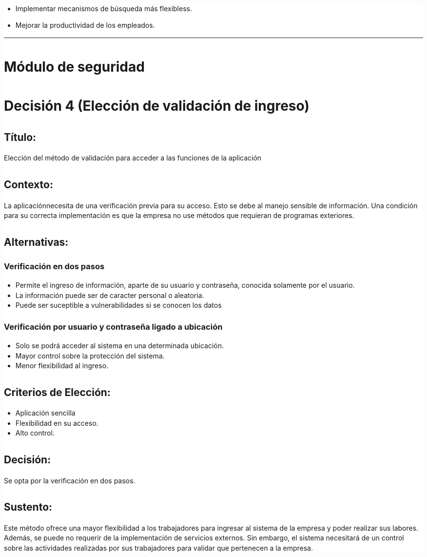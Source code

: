 - Implementar mecanismos de búsqueda más flexibless.

- Mejorar la productividad de los empleados.

---

# Módulo de seguridad

# Decisión 4 (Elección de validación de ingreso)

## Título:  
Elección del método de validación para acceder a las funciones de la aplicación

## Contexto:  
La aplicaciónnecesita de una verificación previa para su acceso. Esto se debe al manejo sensible de información. Una condición para su correcta implementación es que la empresa no use métodos que requieran de programas exteriores.

## Alternativas:

### Verificación en dos pasos
- Permite el ingreso de información, aparte de su usuario y contraseña, conocida solamente por el usuario.
- La información puede ser de caracter personal o aleatoria.
- Puede ser suceptible a vulnerabilidades si se conocen los datos

### Verificación por usuario y contraseña ligado a ubicación
- Solo se podrá acceder al sistema en una determinada ubicación.
- Mayor control sobre la protección del sistema.
- Menor flexibilidad al ingreso.

## Criterios de Elección:  
- Aplicación sencilla
- Flexibilidad en su acceso.
- Alto control.

## Decisión:  
Se opta por la verificación en dos pasos.

## Sustento:  

Este método ofrece una mayor flexibilidad a los trabajadores para ingresar al sistema de la empresa y poder realizar sus labores. 
Además, se puede no requerir de la implementación de servicios externos. Sin embargo, el sistema necesitará de un control sobre las actividades realizadas por sus trabajadores para validar que pertenecen a la empresa.
